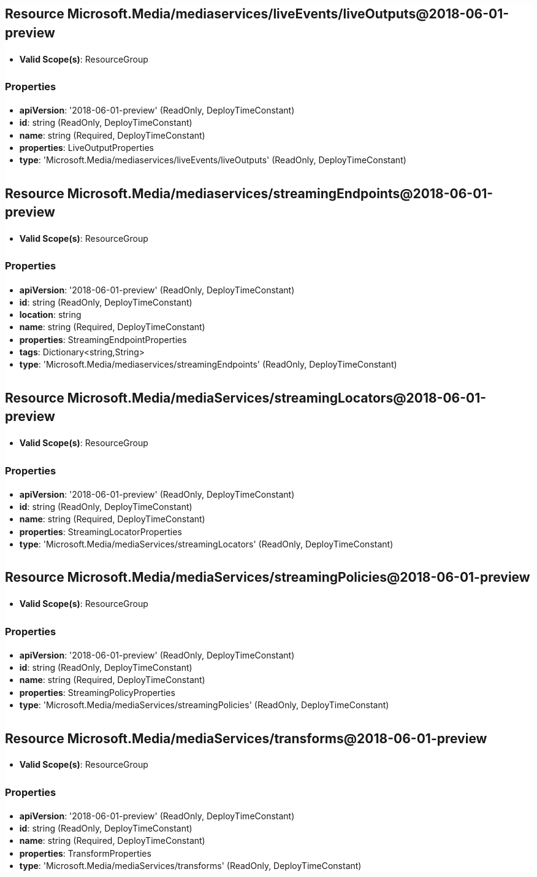 ## Resource Microsoft.Media/mediaservices/liveEvents/liveOutputs@2018-06-01-preview
* **Valid Scope(s)**: ResourceGroup
### Properties
* **apiVersion**: '2018-06-01-preview' (ReadOnly, DeployTimeConstant)
* **id**: string (ReadOnly, DeployTimeConstant)
* **name**: string (Required, DeployTimeConstant)
* **properties**: LiveOutputProperties
* **type**: 'Microsoft.Media/mediaservices/liveEvents/liveOutputs' (ReadOnly, DeployTimeConstant)

## Resource Microsoft.Media/mediaservices/streamingEndpoints@2018-06-01-preview
* **Valid Scope(s)**: ResourceGroup
### Properties
* **apiVersion**: '2018-06-01-preview' (ReadOnly, DeployTimeConstant)
* **id**: string (ReadOnly, DeployTimeConstant)
* **location**: string
* **name**: string (Required, DeployTimeConstant)
* **properties**: StreamingEndpointProperties
* **tags**: Dictionary<string,String>
* **type**: 'Microsoft.Media/mediaservices/streamingEndpoints' (ReadOnly, DeployTimeConstant)

## Resource Microsoft.Media/mediaServices/streamingLocators@2018-06-01-preview
* **Valid Scope(s)**: ResourceGroup
### Properties
* **apiVersion**: '2018-06-01-preview' (ReadOnly, DeployTimeConstant)
* **id**: string (ReadOnly, DeployTimeConstant)
* **name**: string (Required, DeployTimeConstant)
* **properties**: StreamingLocatorProperties
* **type**: 'Microsoft.Media/mediaServices/streamingLocators' (ReadOnly, DeployTimeConstant)

## Resource Microsoft.Media/mediaServices/streamingPolicies@2018-06-01-preview
* **Valid Scope(s)**: ResourceGroup
### Properties
* **apiVersion**: '2018-06-01-preview' (ReadOnly, DeployTimeConstant)
* **id**: string (ReadOnly, DeployTimeConstant)
* **name**: string (Required, DeployTimeConstant)
* **properties**: StreamingPolicyProperties
* **type**: 'Microsoft.Media/mediaServices/streamingPolicies' (ReadOnly, DeployTimeConstant)

## Resource Microsoft.Media/mediaServices/transforms@2018-06-01-preview
* **Valid Scope(s)**: ResourceGroup
### Properties
* **apiVersion**: '2018-06-01-preview' (ReadOnly, DeployTimeConstant)
* **id**: string (ReadOnly, DeployTimeConstant)
* **name**: string (Required, DeployTimeConstant)
* **properties**: TransformProperties
* **type**: 'Microsoft.Media/mediaServices/transforms' (ReadOnly, DeployTimeConstant)
